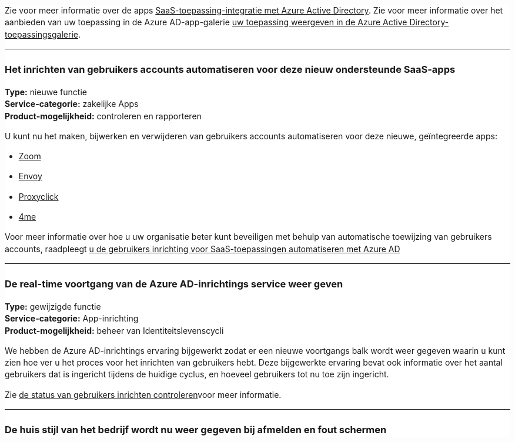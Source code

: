 Zie voor meer informatie over de apps [SaaS-toepassing-integratie met Azure Active Directory](https://aka.ms/appstutorial). Zie voor meer informatie over het aanbieden van uw toepassing in de Azure AD-app-galerie [uw toepassing weergeven in de Azure Active Directory-toepassingsgalerie](https://aka.ms/azureadapprequest).

---

### <a name="automate-user-account-provisioning-for-these-newly-supported-saas-apps"></a>Het inrichten van gebruikers accounts automatiseren voor deze nieuw ondersteunde SaaS-apps

**Type:** nieuwe functie  
**Service-categorie:** zakelijke Apps  
**Product-mogelijkheid:** controleren en rapporteren

U kunt nu het maken, bijwerken en verwijderen van gebruikers accounts automatiseren voor deze nieuwe, geïntegreerde apps:

- [Zoom](https://docs.microsoft.com/azure/active-directory/saas-apps/zoom-provisioning-tutorial)

- [Envoy](https://docs.microsoft.com/azure/active-directory/saas-apps/envoy-provisioning-tutorial)

- [Proxyclick](https://docs.microsoft.com/azure/active-directory/saas-apps/proxyclick-provisioning-tutorial)

- [4me](https://docs.microsoft.com/azure/active-directory/saas-apps/4me-provisioning-tutorial)

Voor meer informatie over hoe u uw organisatie beter kunt beveiligen met behulp van automatische toewijzing van gebruikers accounts, raadpleegt [u de gebruikers inrichting voor SaaS-toepassingen automatiseren met Azure AD](https://docs.microsoft.com/azure/active-directory/manage-apps/user-provisioning)

---

### <a name="view-the-real-time-progress-of-the-azure-ad-provisioning-service"></a>De real-time voortgang van de Azure AD-inrichtings service weer geven

**Type:** gewijzigde functie  
**Service-categorie:** App-inrichting  
**Product-mogelijkheid:** beheer van Identiteitslevenscycli

We hebben de Azure AD-inrichtings ervaring bijgewerkt zodat er een nieuwe voortgangs balk wordt weer gegeven waarin u kunt zien hoe ver u het proces voor het inrichten van gebruikers hebt. Deze bijgewerkte ervaring bevat ook informatie over het aantal gebruikers dat is ingericht tijdens de huidige cyclus, en hoeveel gebruikers tot nu toe zijn ingericht.

Zie [de status van gebruikers inrichten controleren](https://docs.microsoft.com/azure/active-directory/manage-apps/application-provisioning-when-will-provisioning-finish-specific-user)voor meer informatie.

---

### <a name="company-branding-now-appears-on-sign-out-and-error-screens"></a>De huis stijl van het bedrijf wordt nu weer gegeven bij afmelden en fout schermen
